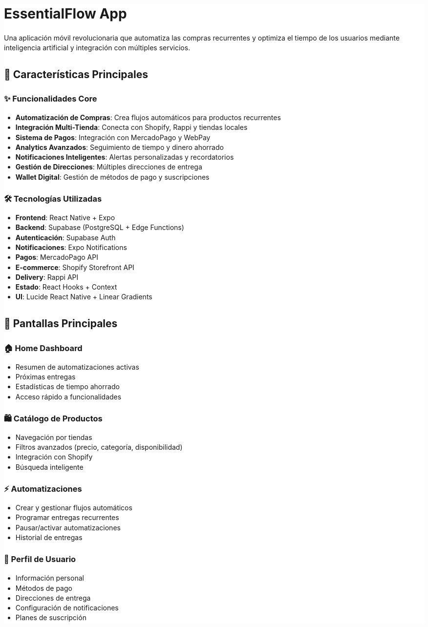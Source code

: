 # EssentialFlow App

Una aplicación móvil revolucionaria que automatiza las compras recurrentes y optimiza el tiempo de los usuarios mediante inteligencia artificial y integración con múltiples servicios.

## 🚀 Características Principales

### ✨ Funcionalidades Core
- **Automatización de Compras**: Crea flujos automáticos para productos recurrentes
- **Integración Multi-Tienda**: Conecta con Shopify, Rappi y tiendas locales
- **Sistema de Pagos**: Integración con MercadoPago y WebPay
- **Analytics Avanzados**: Seguimiento de tiempo y dinero ahorrado
- **Notificaciones Inteligentes**: Alertas personalizadas y recordatorios
- **Gestión de Direcciones**: Múltiples direcciones de entrega
- **Wallet Digital**: Gestión de métodos de pago y suscripciones

### 🛠 Tecnologías Utilizadas
- **Frontend**: React Native + Expo
- **Backend**: Supabase (PostgreSQL + Edge Functions)
- **Autenticación**: Supabase Auth
- **Notificaciones**: Expo Notifications
- **Pagos**: MercadoPago API
- **E-commerce**: Shopify Storefront API
- **Delivery**: Rappi API
- **Estado**: React Hooks + Context
- **UI**: Lucide React Native + Linear Gradients

## 📱 Pantallas Principales

### 🏠 Home Dashboard
- Resumen de automatizaciones activas
- Próximas entregas
- Estadísticas de tiempo ahorrado
- Acceso rápido a funcionalidades

### 🛍 Catálogo de Productos
- Navegación por tiendas
- Filtros avanzados (precio, categoría, disponibilidad)
- Integración con Shopify
- Búsqueda inteligente

### ⚡ Automatizaciones
- Crear y gestionar flujos automáticos
- Programar entregas recurrentes
- Pausar/activar automatizaciones
- Historial de entregas

### 👤 Perfil de Usuario
- Información personal
- Métodos de pago
- Direcciones de entrega
- Configuración de notificaciones
- Planes de suscripción
